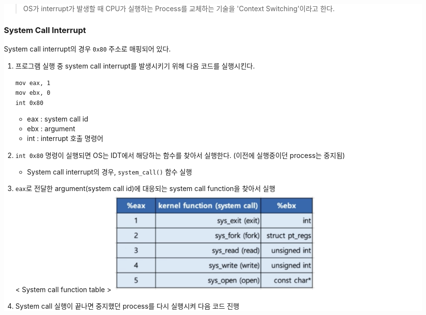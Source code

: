 > OS가 interrupt가 발생할 때 CPU가 실행하는 Process를 교체하는 기술을 'Context Switching'이라고 한다.

### System Call Interrupt

System call interrupt의 경우 `0x80` 주소로 매핑되어 있다.

1. 프로그램 실행 중 system call interrupt를 발생시키기 위해 다음 코드를 실행시킨다.
    ```
    mov eax, 1
    mov ebx, 0
    int 0x80
    ```
    - eax : system call id
    - ebx : argument
    - int : interrupt 호출 명령어
    
2. `int 0x80` 명령이 실행되면 OS는 IDT에서 해당하는 함수를 찾아서 실행한다. (이전에 실행중이던 process는 중지됨)
    - System call interrupt의 경우, `system_call()` 함수 실행

3. `eax`로 전달한 argument(system call id)에 대응되는 system call function을 찾아서 실행<br>
    < System call function table >
    <img src="/OS/resources/interrupt-system-call-function-table.png" width="50%"><br>
    
4. System call 실행이 끝나면 중지했던 process를 다시 실행시켜 다음 코드 진행